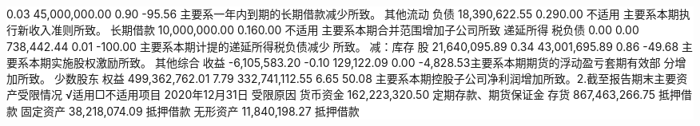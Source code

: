 0.03
45,000,000.00
0.90
-95.56
主要系一年内到期的长期借款减少所致。
其他流动
负债
18,390,622.55
0.290.00
不适用
主要系本期执行新收入准则所致。
长期借款
10,000,000.00
0.160.00
不适用
主要系本期合并范围增加子公司所致
递延所得
税负债
0.00
0.00
738,442.44
0.01
-100.00
主要系本期计提的递延所得税负债减少
所致。
减：库存
股
21,640,095.89
0.34
43,001,695.89
0.86
-49.68
主要系本期实施股权激励所致。
其他综合
收益
-6,105,583.20
-0.10
129,122.09
0.00
-4,828.53主要系本期期货的浮动盈亏套期有效部
分增加所致。
少数股东
权益
499,362,762.01
7.79
332,741,112.55
6.65
50.08
主要系本期控股子公司净利润增加所致。2.截至报告期末主要资产受限情况
√适用□不适用项目
2020年12月31日
受限原因
货币资金
162,223,320.50
定期存款、期货保证金
存货
867,463,266.75
抵押借款
固定资产
38,218,074.09
抵押借款
无形资产
11,840,198.27
抵押借款